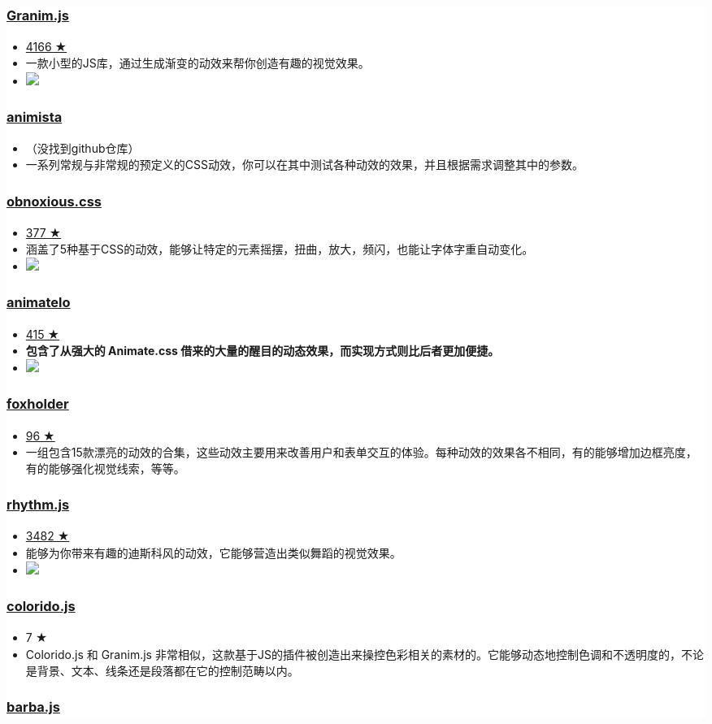 ### [Granim.js]( https://link.juejin.im?target=https%3A%2F%2Fsarcadass.github.io%2Fgranim.js%2F ) ###

* [4166 ★]( https://link.juejin.im?target=https%3A%2F%2Fgithub.com%2Fsarcadass%2Fgranim.js )
* 一款小型的JS库，通过生成渐变的动效来帮你创造有趣的视觉效果。
* ![](https://user-gold-cdn.xitu.io/2019/4/25/16a501aaeec55bba?imageView2/0/w/1280/h/960/ignore-error/1)

### [animista]( https://link.juejin.im?target=http%3A%2F%2Fanimista.net%2F ) ###

* （没找到github仓库）
* 一系列常规与非常规的预定义的CSS动效，你可以在其中测试各种动效的效果，并且根据需求调整其中的参数。

### [obnoxious.css]( https://link.juejin.im?target=http%3A%2F%2Ftholman.com%2Fobnoxious%2F ) ###

* [377 ★]( https://link.juejin.im?target=https%3A%2F%2Fgithub.com%2Ftholman%2Fobnoxious.css )
* 涵盖了5种基于CSS的动效，能够让特定的元素摇摆，扭曲，放大，频闪，也能让字体字重自动变化。
* ![](https://user-gold-cdn.xitu.io/2019/4/25/16a501aaf2c11faf?imageView2/0/w/1280/h/960/ignore-error/1)

### [animatelo]( https://link.juejin.im?target=https%3A%2F%2Fgibbok.github.io%2Fanimatelo%2F ) ###

* [415 ★]( https://link.juejin.im?target=https%3A%2F%2Fgithub.com%2Fgibbok%2Fanimatelo )
* **包含了从强大的 Animate.css 借来的大量的醒目的动态效果，而实现方式则比后者更加便捷。**
* ![](https://user-gold-cdn.xitu.io/2019/4/25/16a501ab0d9daba0?imageView2/0/w/1280/h/960/ignore-error/1)

### [foxholder]( https://link.juejin.im?target=http%3A%2F%2Ffoxholder.fox-hover.co.uk%2F ) ###

* [96 ★]( https://link.juejin.im?target=https%3A%2F%2Fgithub.com%2Feisenfox%2Ffoxholder )
* 一组包含15款漂亮的动效的合集，这些动效主要用来改善用户和表单交互的体验。每种动效的效果各不相同，有的能够增加边框亮度，有的能够强化视觉线索，等等。

### [rhythm.js]( https://link.juejin.im?target=https%3A%2F%2Fokazari.github.io%2FRythm.js%2F ) ###

* [3482 ★]( https://link.juejin.im?target=https%3A%2F%2Fgithub.com%2FOkazari%2FRythm.js%2Freleases )
* 能够为你带来有趣的迪斯科风的动效，它能够营造出类似舞蹈的视觉效果。
* ![](https://user-gold-cdn.xitu.io/2019/4/25/16a501ab132118aa?imageView2/0/w/1280/h/960/ignore-error/1)

### [colorido.js]( https://link.juejin.im?target=https%3A%2F%2Fparassharmaa.github.io%2FColorido.JS%2F ) ###

* 7 ★
* Colorido.js 和 Granim.js 非常相似，这款基于JS的插件被创造出来操控色彩相关的素材的。它能够动态地控制色调和不透明度的，不论是背景、文本、线条还是段落都在它的控制范畴以内。

### [barba.js]( https://link.juejin.im?target=http%3A%2F%2Fbarbajs.org%2F ) ###
